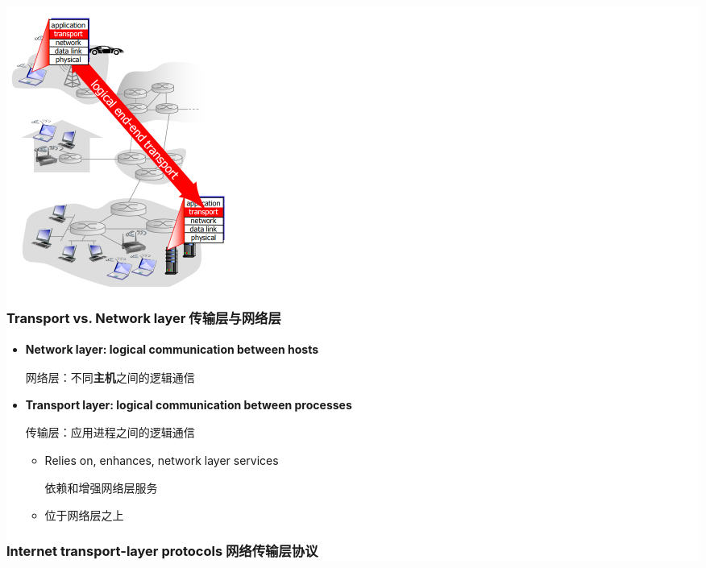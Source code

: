 <img src="imgs/week4/img1.png" style="zoom:50%;" />

### Transport vs. Network layer 传输层与网络层

- **Network layer: logical communication between hosts**

  网络层：不同**主机**之间的逻辑通信

- **Transport layer: logical  communication between  processes**
  
  传输层：应用进程之间的逻辑通信
  
  - Relies on, enhances, network layer services
  
    依赖和增强网络层服务
  
  - 位于网络层之上

### Internet transport-layer protocols  网络传输层协议

